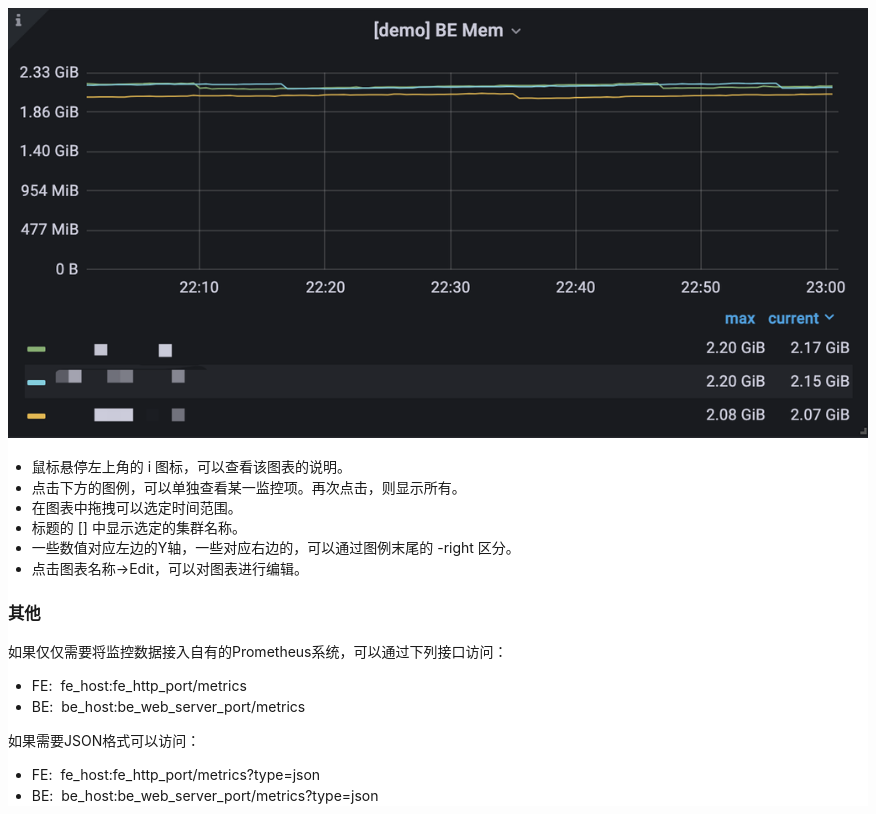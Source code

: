 ![8.10.2-5](../assets/8.10.2-5.png)

* 鼠标悬停左上角的 i 图标，可以查看该图表的说明。
* 点击下方的图例，可以单独查看某一监控项。再次点击，则显示所有。
* 在图表中拖拽可以选定时间范围。
* 标题的 [] 中显示选定的集群名称。
* 一些数值对应左边的Y轴，一些对应右边的，可以通过图例末尾的 -right 区分。
* 点击图表名称->Edit，可以对图表进行编辑。

### 其他

如果仅仅需要将监控数据接入自有的Prometheus系统，可以通过下列接口访问：

* FE:  fe_host:fe_http_port/metrics
* BE:  be_host:be_web_server_port/metrics

如果需要JSON格式可以访问：

* FE:  fe_host:fe_http_port/metrics?type=json
* BE:  be_host:be_web_server_port/metrics?type=json
